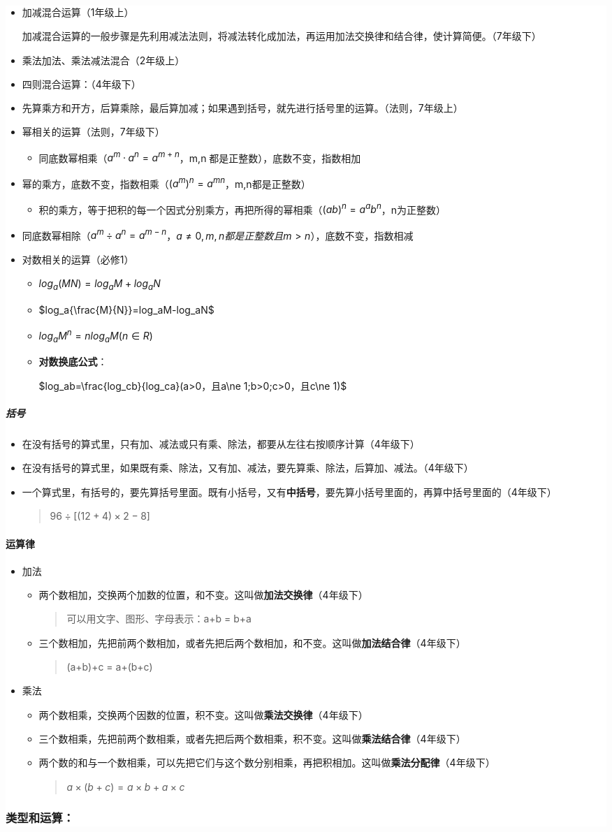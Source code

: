 - 加减混合运算（1年级上）

    加减混合运算的一般步骤是先利用减法法则，将减法转化成加法，再运用加法交换律和结合律，使计算简便。（7年级下）

- 乘法加法、乘法减法混合（2年级上）

- 四则混合运算：（4年级下）

- 先算乘方和开方，后算乘除，最后算加减；如果遇到括号，就先进行括号里的运算。（法则，7年级上）

- 幂相关的运算（法则，7年级下）

    - 同底数幂相乘（$a^m·a^n=a^{m+n}$，m,n 都是正整数），底数不变，指数相加
    
- 幂的乘方，底数不变，指数相乘（$(a^m)^n=a^{mn}$，m,n都是正整数）
    - 积的乘方，等于把积的每一个因式分别乘方，再把所得的幂相乘（$(ab)^n=a^ab^n$，n为正整数）  
    
- 同底数幂相除（$a^m\div a^n=a^{m-n}$，$a\ne0,m,n都是正整数且m>n$），底数不变，指数相减
  
- 对数相关的运算（必修1）

    - $log_a{(MN)}=log_aM + log_aN$

    - $log_a{\frac{M}{N}}=log_aM-log_aN$

    - $log_aM^n=nlog_aM(n\in R)$

    - **对数换底公式**：

      $log_ab=\frac{log_cb}{log_ca}(a>0，且a\ne 1;b>0;c>0，且c\ne 1)$

##### 括号

- 在没有括号的算式里，只有加、减法或只有乘、除法，都要从左往右按顺序计算（4年级下）
- 在没有括号的算式里，如果既有乘、除法，又有加、减法，要先算乘、除法，后算加、减法。（4年级下）

- 一个算式里，有括号的，要先算括号里面。既有小括号，又有**中括号**，要先算小括号里面的，再算中括号里面的（4年级下）

  > $96\div [(12+4)\times 2 - 8]$

#### 运算律

- 加法

  - 两个数相加，交换两个加数的位置，和不变。这叫做**加法交换律**（4年级下）

    >  可以用文字、图形、字母表示：a+b = b+a

  - 三个数相加，先把前两个数相加，或者先把后两个数相加，和不变。这叫做**加法结合律**（4年级下）

    > (a+b)+c = a+(b+c)

- 乘法

  - 两个数相乘，交换两个因数的位置，积不变。这叫做**乘法交换律**（4年级下）

  - 三个数相乘，先把前两个数相乘，或者先把后两个数相乘，积不变。这叫做**乘法结合律**（4年级下）

  - 两个数的和与一个数相乘，可以先把它们与这个数分别相乘，再把积相加。这叫做**乘法分配律**（4年级下）

    > $a\times (b+c) = a\times b + a\times c$

### 类型和运算：
